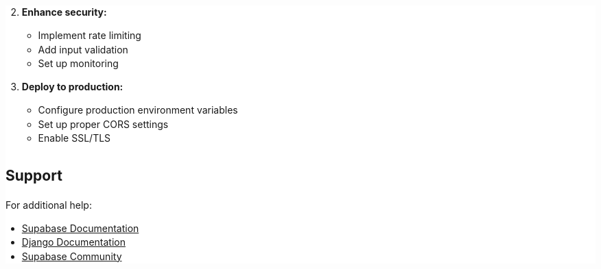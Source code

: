 2. **Enhance security:**
   - Implement rate limiting
   - Add input validation
   - Set up monitoring

3. **Deploy to production:**
   - Configure production environment variables
   - Set up proper CORS settings
   - Enable SSL/TLS

## Support

For additional help:
- [Supabase Documentation](https://supabase.com/docs)
- [Django Documentation](https://docs.djangoproject.com/)
- [Supabase Community](https://github.com/supabase/supabase/discussions)
